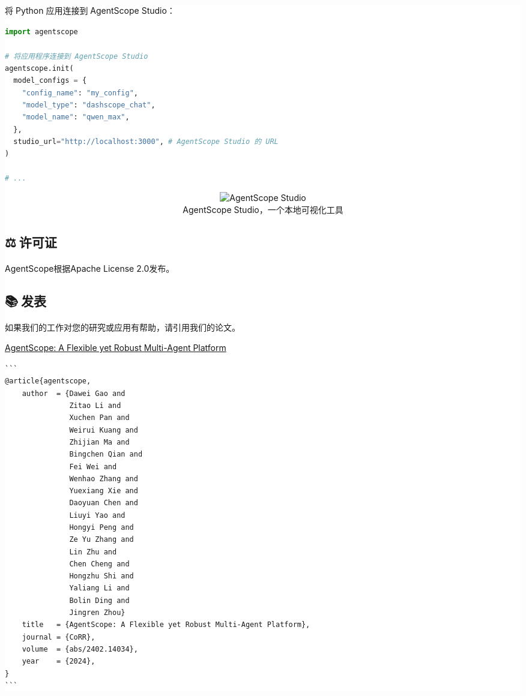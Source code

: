 将 Python 应用连接到 AgentScope Studio：
```python
import agentscope

# 将应用程序连接到 AgentScope Studio
agentscope.init(
  model_configs = {
    "config_name": "my_config",
    "model_type": "dashscope_chat",
    "model_name": "qwen_max",
  },
  studio_url="http://localhost:3000", # AgentScope Studio 的 URL
)

# ...
```

<div align="center">
       <img
        src="https://img.alicdn.com/imgextra/i4/O1CN01eCEYvA1ueuOkien7T_!!6000000006063-1-tps-960-600.gif"
        alt="AgentScope Studio"
        width="100%"
    />
   <div align="center">AgentScope Studio，一个本地可视化工具</div>
</div>


## ⚖️ 许可证

AgentScope根据Apache License 2.0发布。

## 📚 发表

如果我们的工作对您的研究或应用有帮助，请引用我们的论文。

[AgentScope: A Flexible yet Robust Multi-Agent Platform](https://arxiv.org/abs/2402.14034)

    ```
    @article{agentscope,
        author  = {Dawei Gao and
                   Zitao Li and
                   Xuchen Pan and
                   Weirui Kuang and
                   Zhijian Ma and
                   Bingchen Qian and
                   Fei Wei and
                   Wenhao Zhang and
                   Yuexiang Xie and
                   Daoyuan Chen and
                   Liuyi Yao and
                   Hongyi Peng and
                   Ze Yu Zhang and
                   Lin Zhu and
                   Chen Cheng and
                   Hongzhu Shi and
                   Yaliang Li and
                   Bolin Ding and
                   Jingren Zhou}
        title   = {AgentScope: A Flexible yet Robust Multi-Agent Platform},
        journal = {CoRR},
        volume  = {abs/2402.14034},
        year    = {2024},
    }
    ```
